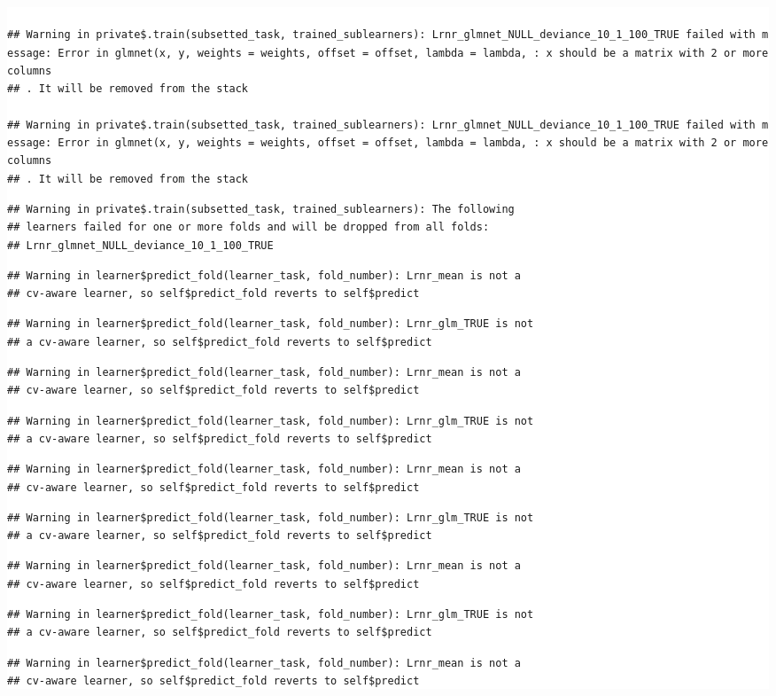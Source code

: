 ```

## Warning in private$.train(subsetted_task, trained_sublearners): Lrnr_glmnet_NULL_deviance_10_1_100_TRUE failed with message: Error in glmnet(x, y, weights = weights, offset = offset, lambda = lambda, : x should be a matrix with 2 or more columns
## . It will be removed from the stack

## Warning in private$.train(subsetted_task, trained_sublearners): Lrnr_glmnet_NULL_deviance_10_1_100_TRUE failed with message: Error in glmnet(x, y, weights = weights, offset = offset, lambda = lambda, : x should be a matrix with 2 or more columns
## . It will be removed from the stack
```

```
## Warning in private$.train(subsetted_task, trained_sublearners): The following
## learners failed for one or more folds and will be dropped from all folds:
## Lrnr_glmnet_NULL_deviance_10_1_100_TRUE
```

```
## Warning in learner$predict_fold(learner_task, fold_number): Lrnr_mean is not a
## cv-aware learner, so self$predict_fold reverts to self$predict
```

```
## Warning in learner$predict_fold(learner_task, fold_number): Lrnr_glm_TRUE is not
## a cv-aware learner, so self$predict_fold reverts to self$predict
```

```
## Warning in learner$predict_fold(learner_task, fold_number): Lrnr_mean is not a
## cv-aware learner, so self$predict_fold reverts to self$predict
```

```
## Warning in learner$predict_fold(learner_task, fold_number): Lrnr_glm_TRUE is not
## a cv-aware learner, so self$predict_fold reverts to self$predict
```

```
## Warning in learner$predict_fold(learner_task, fold_number): Lrnr_mean is not a
## cv-aware learner, so self$predict_fold reverts to self$predict
```

```
## Warning in learner$predict_fold(learner_task, fold_number): Lrnr_glm_TRUE is not
## a cv-aware learner, so self$predict_fold reverts to self$predict
```

```
## Warning in learner$predict_fold(learner_task, fold_number): Lrnr_mean is not a
## cv-aware learner, so self$predict_fold reverts to self$predict
```

```
## Warning in learner$predict_fold(learner_task, fold_number): Lrnr_glm_TRUE is not
## a cv-aware learner, so self$predict_fold reverts to self$predict
```

```
## Warning in learner$predict_fold(learner_task, fold_number): Lrnr_mean is not a
## cv-aware learner, so self$predict_fold reverts to self$predict
```
